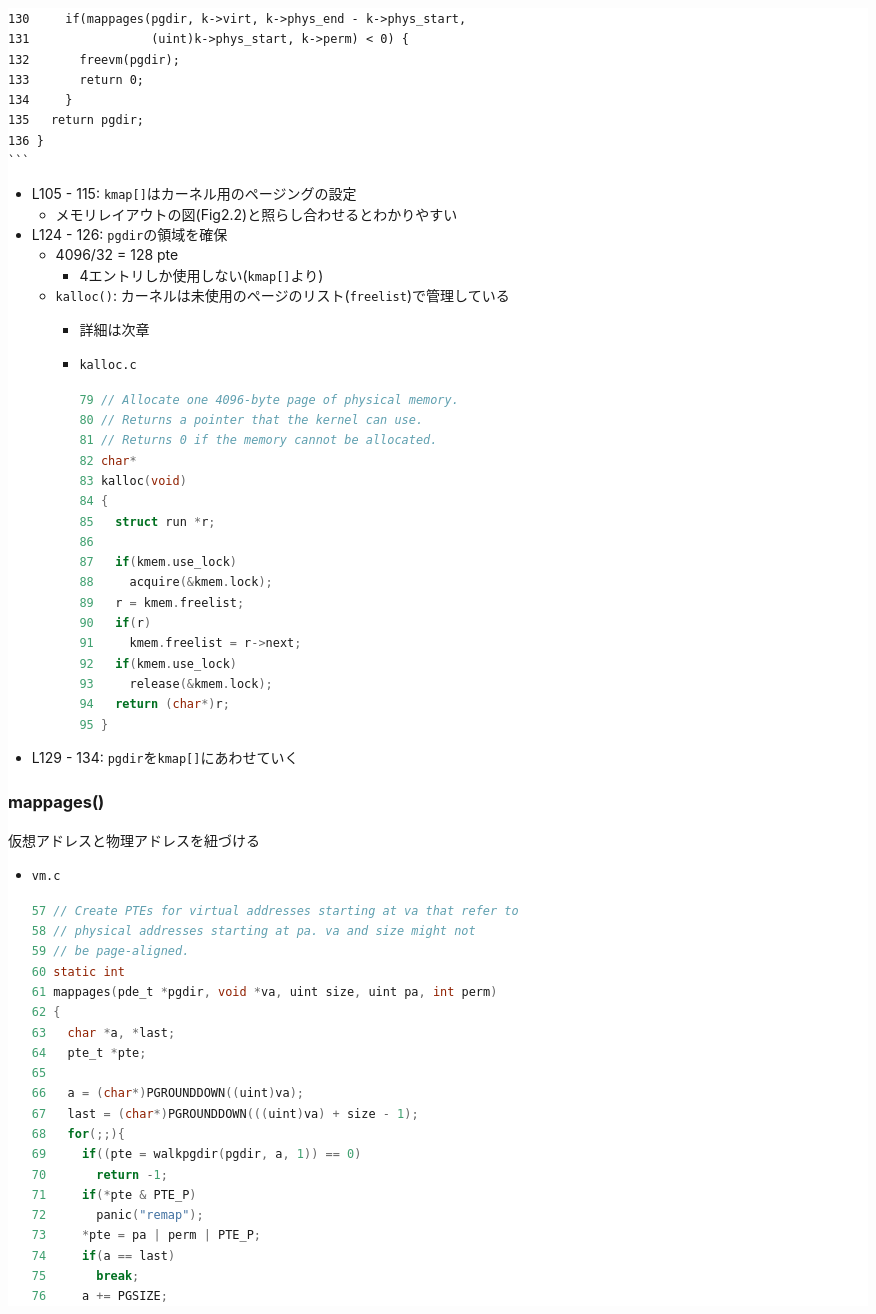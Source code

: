     130     if(mappages(pgdir, k->virt, k->phys_end - k->phys_start,
    131                 (uint)k->phys_start, k->perm) < 0) {
    132       freevm(pgdir);
    133       return 0;
    134     }
    135   return pgdir;
    136 }
    ```
 
- L105 - 115: `kmap[]`はカーネル用のページングの設定
    - メモリレイアウトの図(Fig2.2)と照らし合わせるとわかりやすい
- L124 - 126: `pgdir`の領域を確保
    - 4096/32 = 128 pte
        - 4エントリしか使用しない(`kmap[]`より)
    - `kalloc()`: カーネルは未使用のページのリスト(`freelist`)で管理している
        - 詳細は次章
        - `kalloc.c`

            ```c
            79 // Allocate one 4096-byte page of physical memory.
            80 // Returns a pointer that the kernel can use.
            81 // Returns 0 if the memory cannot be allocated.
            82 char*
            83 kalloc(void)
            84 {
            85   struct run *r;
            86
            87   if(kmem.use_lock)
            88     acquire(&kmem.lock);
            89   r = kmem.freelist;
            90   if(r)
            91     kmem.freelist = r->next;
            92   if(kmem.use_lock)
            93     release(&kmem.lock);
            94   return (char*)r;
            95 }
        ```
- L129 - 134: `pgdir`を`kmap[]`にあわせていく

### mappages()
仮想アドレスと物理アドレスを紐づける

- `vm.c`

    ```c
    57 // Create PTEs for virtual addresses starting at va that refer to
    58 // physical addresses starting at pa. va and size might not
    59 // be page-aligned.
    60 static int
    61 mappages(pde_t *pgdir, void *va, uint size, uint pa, int perm)
    62 {
    63   char *a, *last;
    64   pte_t *pte;
    65
    66   a = (char*)PGROUNDDOWN((uint)va);
    67   last = (char*)PGROUNDDOWN(((uint)va) + size - 1);
    68   for(;;){
    69     if((pte = walkpgdir(pgdir, a, 1)) == 0)
    70       return -1;
    71     if(*pte & PTE_P)
    72       panic("remap");
    73     *pte = pa | perm | PTE_P;
    74     if(a == last)
    75       break;
    76     a += PGSIZE;